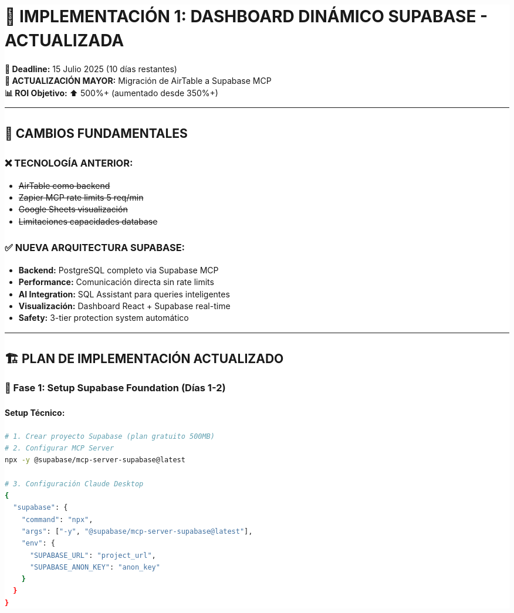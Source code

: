 # 🎯 IMPLEMENTACIÓN 1: DASHBOARD DINÁMICO SUPABASE - ACTUALIZADA

**📅 Deadline:** 15 Julio 2025 (10 días restantes)  
**🔄 ACTUALIZACIÓN MAYOR:** Migración de AirTable a Supabase MCP  
**📊 ROI Objetivo:** ⬆️ 500%+ (aumentado desde 350%+)

---

## 🌟 **CAMBIOS FUNDAMENTALES**

### **❌ TECNOLOGÍA ANTERIOR:**
- ~~AirTable como backend~~
- ~~Zapier MCP rate limits 5 req/min~~
- ~~Google Sheets visualización~~
- ~~Limitaciones capacidades database~~

### **✅ NUEVA ARQUITECTURA SUPABASE:**
- **Backend:** PostgreSQL completo via Supabase MCP
- **Performance:** Comunicación directa sin rate limits
- **AI Integration:** SQL Assistant para queries inteligentes
- **Visualización:** Dashboard React + Supabase real-time
- **Safety:** 3-tier protection system automático

---

## 🏗️ **PLAN DE IMPLEMENTACIÓN ACTUALIZADO**

### **🔧 Fase 1: Setup Supabase Foundation (Días 1-2)**

#### **Setup Técnico:**
```bash
# 1. Crear proyecto Supabase (plan gratuito 500MB)
# 2. Configurar MCP Server
npx -y @supabase/mcp-server-supabase@latest

# 3. Configuración Claude Desktop
{
  "supabase": {
    "command": "npx",
    "args": ["-y", "@supabase/mcp-server-supabase@latest"],
    "env": {
      "SUPABASE_URL": "project_url",
      "SUPABASE_ANON_KEY": "anon_key"
    }
  }
}
```
